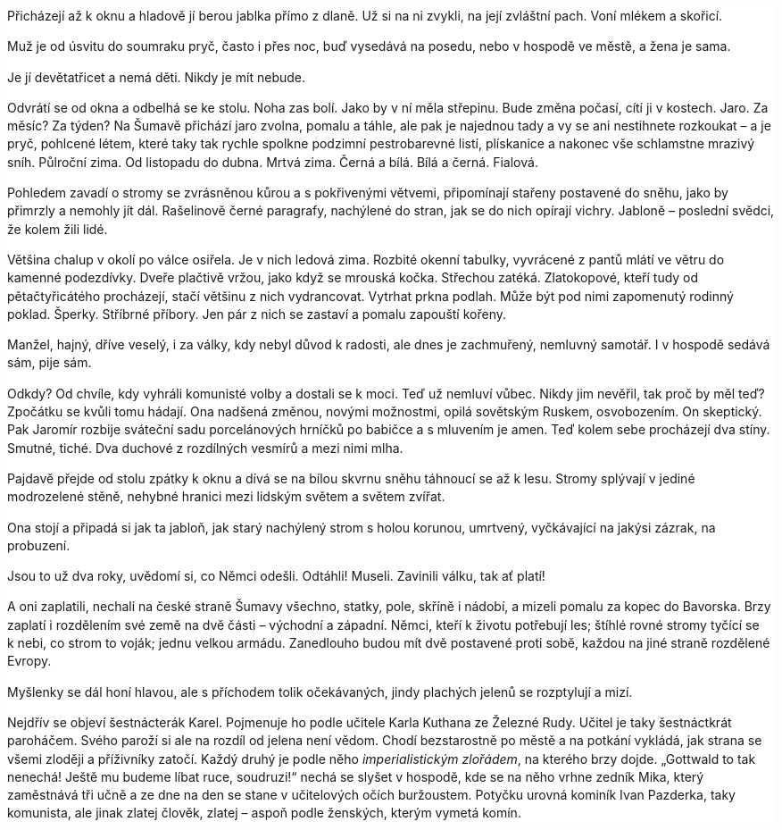 Přicházejí až k oknu a hladově jí berou jablka přímo z dlaně. Už si na ni zvykli, na její zvláštní pach. Voní mlékem a skořicí.

Muž je od úsvitu do soumraku pryč, často i přes noc, buď vysedává na posedu, nebo v hospodě ve městě, a žena je sama.

Je jí devětatřicet a nemá děti. Nikdy je mít nebude.

Odvrátí se od okna a odbelhá se ke stolu. Noha zas bolí. Jako by v ní měla střepinu. Bude změna počasí, cítí ji v kostech. Jaro. Za měsíc? Za týden? Na Šumavě přichází jaro zvolna, pomalu a táhle, ale pak je najednou tady a vy se ani nestihnete rozkoukat – a je pryč, pohlcené létem, které taky tak rychle spolkne podzimní pestrobarevné listí, plískanice a nakonec vše schlamstne mrazivý sníh. Půlroční zima. Od listopadu do dubna. Mrtvá zima. Černá a bílá. Bílá a černá. Fialová.

Pohledem zavadí o stromy se zvrásněnou kůrou a s pokřivenými větvemi, připomínají stařeny postavené do sněhu, jako by přimrzly a nemohly jít dál. Rašelinově černé paragrafy, nachýlené do stran, jak se do nich opírají vichry. Jabloně – poslední svědci, že kolem žili lidé.

Většina chalup v okolí po válce osiřela. Je v nich ledová zima. Rozbité okenní tabulky, vyvrácené z pantů mlátí ve větru do kamenné podezdívky. Dveře plačtivě vržou, jako když se mrouská kočka. Střechou zatéká. Zlatokopové, kteří tudy od pětačtyřicátého procházejí, stačí většinu z nich vydrancovat. Vytrhat prkna podlah. Může být pod nimi zapomenutý rodinný poklad. Šperky. Stříbrné příbory. Jen pár z nich se zastaví a pomalu zapouští kořeny.

Manžel, hajný, dříve veselý, i za války, kdy nebyl důvod k radosti, ale dnes je zachmuřený, nemluvný samotář. I v hospodě sedává sám, pije sám.

Odkdy? Od chvíle, kdy vyhráli komunisté volby a dostali se k moci. Teď už nemluví vůbec. Nikdy jim nevěřil, tak proč by měl teď? Zpočátku se kvůli tomu hádají. Ona nadšená změnou, novými možnostmi, opilá sovětským Ruskem, osvobozením. On skeptický. Pak Jaromír rozbije sváteční sadu porcelánových hrníčků po babičce a s mluvením je amen. Teď kolem sebe procházejí dva stíny. Smutné, tiché. Dva duchové z rozdílných vesmírů a mezi nimi mlha.

Pajdavě přejde od stolu zpátky k oknu a dívá se na bílou skvrnu sněhu táhnoucí se až k lesu. Stromy splývají v jediné modrozelené stěně, nehybné hranici mezi lidským světem a světem zvířat.

Ona stojí a připadá si jak ta jabloň, jak starý nachýlený strom s holou korunou, umrtvený, vyčkávající na jakýsi zázrak, na probuzení.

Jsou to už dva roky, uvědomí si, co Němci odešli. Odtáhli! Museli. Zavinili válku, tak ať platí!

A oni zaplatili, nechali na české straně Šumavy všechno, statky, pole, skříně i nádobí, a mizeli pomalu za kopec do Bavorska. Brzy zaplatí i rozdělením své země na dvě části – východní a západní. Němci, kteří k životu potřebují les; štíhlé rovné stromy tyčící se k nebi, co strom to voják; jednu velkou armádu. Zanedlouho budou mít dvě postavené proti sobě, každou na jiné straně rozdělené Evropy.

Myšlenky se dál honí hlavou, ale s příchodem tolik očekávaných, jindy plachých jelenů se rozptylují a mizí.

Nejdřív se objeví šestnácterák Karel. Pojmenuje ho podle učitele Karla Kuthana ze Železné Rudy. Učitel je taky šestnáctkrát paroháčem. Svého paroží si ale na rozdíl od jelena není vědom. Chodí bezstarostně po městě a na potkání vykládá, jak strana se všemi zloději a příživníky zatočí. Každý druhý je podle něho _imperialistickým zlořádem_, na kterého brzy dojde. „Gottwald to tak nenechá! Ještě mu budeme líbat ruce, soudruzi!“ nechá se slyšet v hospodě, kde se na něho vrhne zedník Mika, který zaměstnává tři učně a ze dne na den se stane v učitelových očích buržoustem. Potyčku urovná kominík Ivan Pazderka, taky komunista, ale jinak zlatej člověk, zlatej – aspoň podle ženských, kterým vymetá komín.
